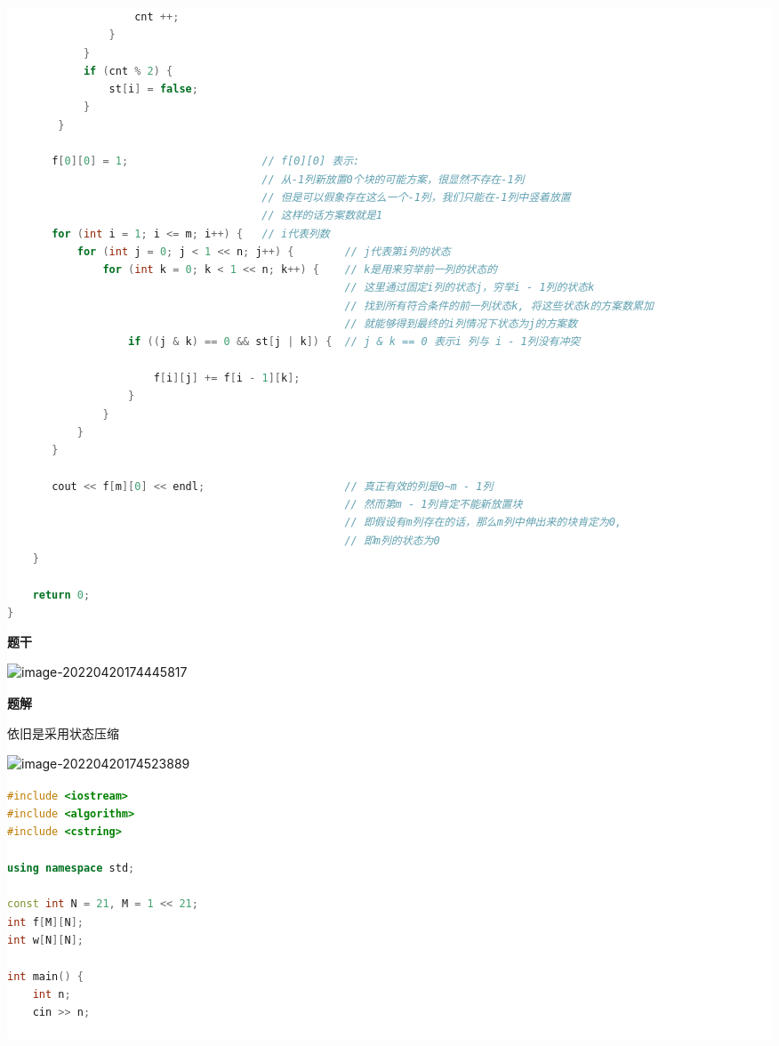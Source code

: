 ```cpp
                    cnt ++;
                }
            }
            if (cnt % 2) {
                st[i] = false;
            }
        }   
        
       f[0][0] = 1;                     // f[0][0] 表示:
                                        // 从-1列新放置0个块的可能方案，很显然不存在-1列
                                        // 但是可以假象存在这么一个-1列，我们只能在-1列中竖着放置
                                        // 这样的话方案数就是1
       for (int i = 1; i <= m; i++) {   // i代表列数
           for (int j = 0; j < 1 << n; j++) {        // j代表第i列的状态
               for (int k = 0; k < 1 << n; k++) {    // k是用来穷举前一列的状态的
                                                     // 这里通过固定i列的状态j，穷举i - 1列的状态k
                                                     // 找到所有符合条件的前一列状态k, 将这些状态k的方案数累加
                                                     // 就能够得到最终的i列情况下状态为j的方案数
                   if ((j & k) == 0 && st[j | k]) {  // j & k == 0 表示i 列与 i - 1列没有冲突
                                                     
                       f[i][j] += f[i - 1][k];
                   }
               }
           }
       }
       
       cout << f[m][0] << endl;                      // 真正有效的列是0~m - 1列
                                                     // 然而第m - 1列肯定不能新放置块
                                                     // 即假设有m列存在的话，那么m列中伸出来的块肯定为0,
                                                     // 即m列的状态为0
    }
    
    return 0;
}
```





**题干**

![image-20220420174445817](https://cdn.jsdelivr.net/gh/liver0377/images@main/img/image-20220420174445817.png)



**题解**

依旧是采用状态压缩

![image-20220420174523889](https://cdn.jsdelivr.net/gh/liver0377/images@main/img/image-20220420174523889.png)

```cpp
#include <iostream>
#include <algorithm>
#include <cstring>

using namespace std;

const int N = 21, M = 1 << 21;
int f[M][N];
int w[N][N];

int main() {
    int n;
    cin >> n;
    
```